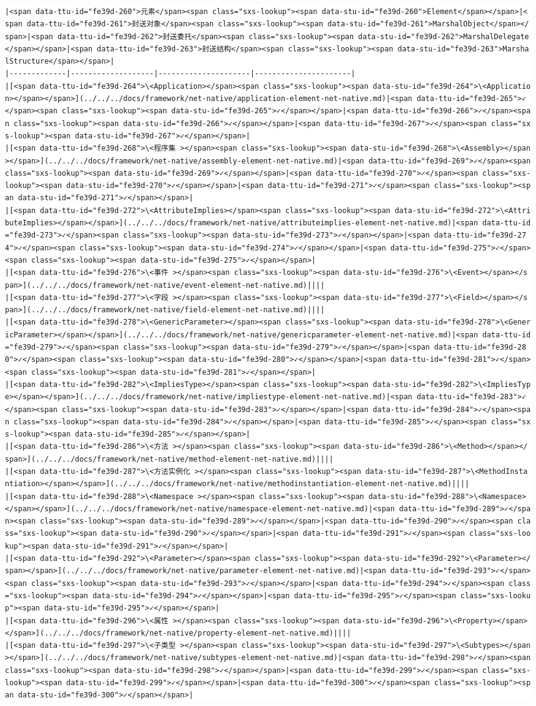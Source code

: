     |<span data-ttu-id="fe39d-260">元素</span><span class="sxs-lookup"><span data-stu-id="fe39d-260">Element</span></span>|<span data-ttu-id="fe39d-261">封送对象</span><span class="sxs-lookup"><span data-stu-id="fe39d-261">MarshalObject</span></span>|<span data-ttu-id="fe39d-262">封送委托</span><span class="sxs-lookup"><span data-stu-id="fe39d-262">MarshalDelegate</span></span>|<span data-ttu-id="fe39d-263">封送结构</span><span class="sxs-lookup"><span data-stu-id="fe39d-263">MarshalStructure</span></span>|  
    |-------------|-------------------|---------------------|----------------------|  
    |[<span data-ttu-id="fe39d-264">\<Application></span><span class="sxs-lookup"><span data-stu-id="fe39d-264">\<Application></span></span>](../../../docs/framework/net-native/application-element-net-native.md)|<span data-ttu-id="fe39d-265">✓</span><span class="sxs-lookup"><span data-stu-id="fe39d-265">✓</span></span>|<span data-ttu-id="fe39d-266">✓</span><span class="sxs-lookup"><span data-stu-id="fe39d-266">✓</span></span>|<span data-ttu-id="fe39d-267">✓</span><span class="sxs-lookup"><span data-stu-id="fe39d-267">✓</span></span>|  
    |[<span data-ttu-id="fe39d-268">\<程序集 ></span><span class="sxs-lookup"><span data-stu-id="fe39d-268">\<Assembly></span></span>](../../../docs/framework/net-native/assembly-element-net-native.md)|<span data-ttu-id="fe39d-269">✓</span><span class="sxs-lookup"><span data-stu-id="fe39d-269">✓</span></span>|<span data-ttu-id="fe39d-270">✓</span><span class="sxs-lookup"><span data-stu-id="fe39d-270">✓</span></span>|<span data-ttu-id="fe39d-271">✓</span><span class="sxs-lookup"><span data-stu-id="fe39d-271">✓</span></span>|  
    |[<span data-ttu-id="fe39d-272">\<AttributeImplies></span><span class="sxs-lookup"><span data-stu-id="fe39d-272">\<AttributeImplies></span></span>](../../../docs/framework/net-native/attributeimplies-element-net-native.md)|<span data-ttu-id="fe39d-273">✓</span><span class="sxs-lookup"><span data-stu-id="fe39d-273">✓</span></span>|<span data-ttu-id="fe39d-274">✓</span><span class="sxs-lookup"><span data-stu-id="fe39d-274">✓</span></span>|<span data-ttu-id="fe39d-275">✓</span><span class="sxs-lookup"><span data-stu-id="fe39d-275">✓</span></span>|  
    |[<span data-ttu-id="fe39d-276">\<事件 ></span><span class="sxs-lookup"><span data-stu-id="fe39d-276">\<Event></span></span>](../../../docs/framework/net-native/event-element-net-native.md)||||  
    |[<span data-ttu-id="fe39d-277">\<字段 ></span><span class="sxs-lookup"><span data-stu-id="fe39d-277">\<Field></span></span>](../../../docs/framework/net-native/field-element-net-native.md)||||  
    |[<span data-ttu-id="fe39d-278">\<GenericParameter></span><span class="sxs-lookup"><span data-stu-id="fe39d-278">\<GenericParameter></span></span>](../../../docs/framework/net-native/genericparameter-element-net-native.md)|<span data-ttu-id="fe39d-279">✓</span><span class="sxs-lookup"><span data-stu-id="fe39d-279">✓</span></span>|<span data-ttu-id="fe39d-280">✓</span><span class="sxs-lookup"><span data-stu-id="fe39d-280">✓</span></span>|<span data-ttu-id="fe39d-281">✓</span><span class="sxs-lookup"><span data-stu-id="fe39d-281">✓</span></span>|  
    |[<span data-ttu-id="fe39d-282">\<ImpliesType></span><span class="sxs-lookup"><span data-stu-id="fe39d-282">\<ImpliesType></span></span>](../../../docs/framework/net-native/impliestype-element-net-native.md)|<span data-ttu-id="fe39d-283">✓</span><span class="sxs-lookup"><span data-stu-id="fe39d-283">✓</span></span>|<span data-ttu-id="fe39d-284">✓</span><span class="sxs-lookup"><span data-stu-id="fe39d-284">✓</span></span>|<span data-ttu-id="fe39d-285">✓</span><span class="sxs-lookup"><span data-stu-id="fe39d-285">✓</span></span>|  
    |[<span data-ttu-id="fe39d-286">\<方法 ></span><span class="sxs-lookup"><span data-stu-id="fe39d-286">\<Method></span></span>](../../../docs/framework/net-native/method-element-net-native.md)||||  
    |[<span data-ttu-id="fe39d-287">\<方法实例化 ></span><span class="sxs-lookup"><span data-stu-id="fe39d-287">\<MethodInstantiation></span></span>](../../../docs/framework/net-native/methodinstantiation-element-net-native.md)||||  
    |[<span data-ttu-id="fe39d-288">\<Namespace ></span><span class="sxs-lookup"><span data-stu-id="fe39d-288">\<Namespace></span></span>](../../../docs/framework/net-native/namespace-element-net-native.md)|<span data-ttu-id="fe39d-289">✓</span><span class="sxs-lookup"><span data-stu-id="fe39d-289">✓</span></span>|<span data-ttu-id="fe39d-290">✓</span><span class="sxs-lookup"><span data-stu-id="fe39d-290">✓</span></span>|<span data-ttu-id="fe39d-291">✓</span><span class="sxs-lookup"><span data-stu-id="fe39d-291">✓</span></span>|  
    |[<span data-ttu-id="fe39d-292">\<Parameter></span><span class="sxs-lookup"><span data-stu-id="fe39d-292">\<Parameter></span></span>](../../../docs/framework/net-native/parameter-element-net-native.md)|<span data-ttu-id="fe39d-293">✓</span><span class="sxs-lookup"><span data-stu-id="fe39d-293">✓</span></span>|<span data-ttu-id="fe39d-294">✓</span><span class="sxs-lookup"><span data-stu-id="fe39d-294">✓</span></span>|<span data-ttu-id="fe39d-295">✓</span><span class="sxs-lookup"><span data-stu-id="fe39d-295">✓</span></span>|  
    |[<span data-ttu-id="fe39d-296">\<属性 ></span><span class="sxs-lookup"><span data-stu-id="fe39d-296">\<Property></span></span>](../../../docs/framework/net-native/property-element-net-native.md)||||  
    |[<span data-ttu-id="fe39d-297">\<子类型 ></span><span class="sxs-lookup"><span data-stu-id="fe39d-297">\<Subtypes></span></span>](../../../docs/framework/net-native/subtypes-element-net-native.md)|<span data-ttu-id="fe39d-298">✓</span><span class="sxs-lookup"><span data-stu-id="fe39d-298">✓</span></span>|<span data-ttu-id="fe39d-299">✓</span><span class="sxs-lookup"><span data-stu-id="fe39d-299">✓</span></span>|<span data-ttu-id="fe39d-300">✓</span><span class="sxs-lookup"><span data-stu-id="fe39d-300">✓</span></span>|  